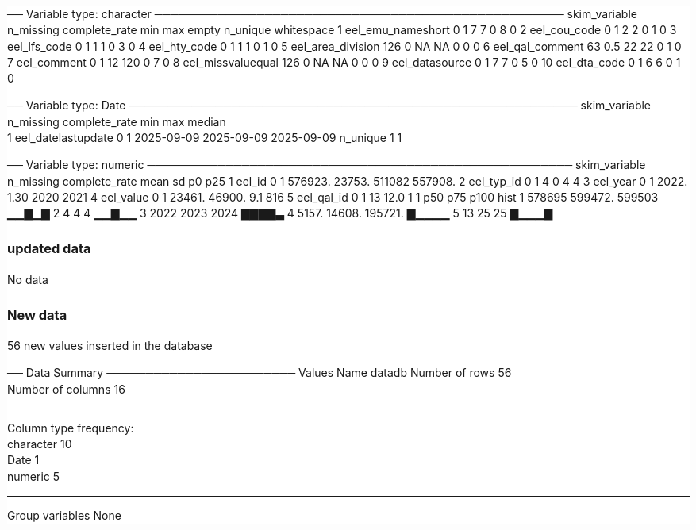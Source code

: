 ── Variable type: character ────────────────────────────────────────────────────
   skim_variable     n_missing complete_rate min max empty n_unique whitespace
 1 eel_emu_nameshort         0           1     7   7     0        8          0
 2 eel_cou_code              0           1     2   2     0        1          0
 3 eel_lfs_code              0           1     1   1     0        3          0
 4 eel_hty_code              0           1     1   1     0        1          0
 5 eel_area_division       126           0    NA  NA     0        0          0
 6 eel_qal_comment          63           0.5  22  22     0        1          0
 7 eel_comment               0           1    12 120     0        7          0
 8 eel_missvaluequal       126           0    NA  NA     0        0          0
 9 eel_datasource            0           1     7   7     0        5          0
10 eel_dta_code              0           1     6   6     0        1          0

── Variable type: Date ─────────────────────────────────────────────────────────
  skim_variable      n_missing complete_rate min        max        median    
1 eel_datelastupdate         0             1 2025-09-09 2025-09-09 2025-09-09
  n_unique
1        1

── Variable type: numeric ──────────────────────────────────────────────────────
  skim_variable n_missing complete_rate    mean       sd       p0     p25
1 eel_id                0             1 576923. 23753.   511082   557908.
2 eel_typ_id            0             1      4      0         4        4 
3 eel_year              0             1   2022.     1.30   2020     2021 
4 eel_value             0             1  23461. 46900.        9.1    816 
5 eel_qal_id            0             1     13     12.0       1        1 
      p50     p75    p100 hist 
1 578695  599472. 599503  ▁▁▇▁▇
2      4       4       4  ▁▁▇▁▁
3   2022    2023    2024  ▇▇▇▇▃
4   5157.  14608. 195721. ▇▁▁▁▁
5     13      25      25  ▇▁▁▁▇

###  updated data 

No data

### New data

 56 new values inserted in the database

── Data Summary ────────────────────────
                           Values
Name                       datadb
Number of rows             56    
Number of columns          16    
_______________________          
Column type frequency:           
  character                10    
  Date                     1     
  numeric                  5     
________________________         
Group variables            None  
